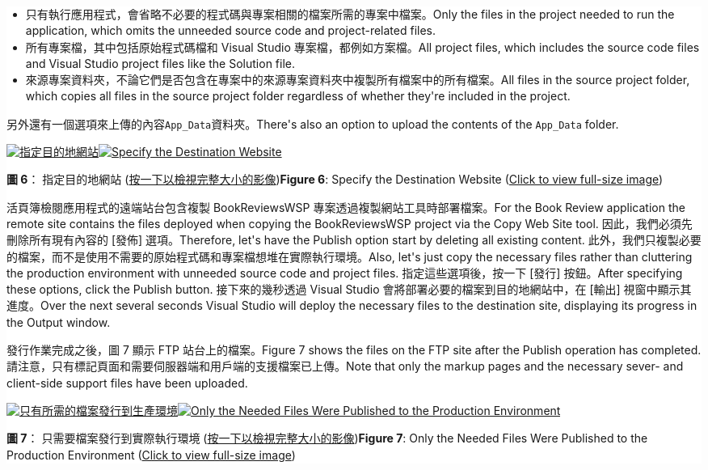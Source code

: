 - <span data-ttu-id="74889-186">只有執行應用程式，會省略不必要的程式碼與專案相關的檔案所需的專案中檔案。</span><span class="sxs-lookup"><span data-stu-id="74889-186">Only the files in the project needed to run the application, which omits the unneeded source code and project-related files.</span></span>
- <span data-ttu-id="74889-187">所有專案檔，其中包括原始程式碼檔和 Visual Studio 專案檔，都例如方案檔。</span><span class="sxs-lookup"><span data-stu-id="74889-187">All project files, which includes the source code files and Visual Studio project files like the Solution file.</span></span>
- <span data-ttu-id="74889-188">來源專案資料夾，不論它們是否包含在專案中的來源專案資料夾中複製所有檔案中的所有檔案。</span><span class="sxs-lookup"><span data-stu-id="74889-188">All files in the source project folder, which copies all files in the source project folder regardless of whether they're included in the project.</span></span>

<span data-ttu-id="74889-189">另外還有一個選項來上傳的內容`App_Data`資料夾。</span><span class="sxs-lookup"><span data-stu-id="74889-189">There's also an option to upload the contents of the `App_Data` folder.</span></span>


<span data-ttu-id="74889-190">[![指定目的地網站](deploying-your-site-using-visual-studio-cs/_static/image17.png)](deploying-your-site-using-visual-studio-cs/_static/image16.png)</span><span class="sxs-lookup"><span data-stu-id="74889-190">[![Specify the Destination Website](deploying-your-site-using-visual-studio-cs/_static/image17.png)](deploying-your-site-using-visual-studio-cs/_static/image16.png)</span></span>

<span data-ttu-id="74889-191">**圖 6**： 指定目的地網站 ([按一下以檢視完整大小的影像](deploying-your-site-using-visual-studio-cs/_static/image18.png))</span><span class="sxs-lookup"><span data-stu-id="74889-191">**Figure 6**: Specify the Destination Website ([Click to view full-size image](deploying-your-site-using-visual-studio-cs/_static/image18.png))</span></span>


<span data-ttu-id="74889-192">活頁簿檢閱應用程式的遠端站台包含複製 BookReviewsWSP 專案透過複製網站工具時部署檔案。</span><span class="sxs-lookup"><span data-stu-id="74889-192">For the Book Review application the remote site contains the files deployed when copying the BookReviewsWSP project via the Copy Web Site tool.</span></span> <span data-ttu-id="74889-193">因此，我們必須先刪除所有現有內容的 [發佈] 選項。</span><span class="sxs-lookup"><span data-stu-id="74889-193">Therefore, let's have the Publish option start by deleting all existing content.</span></span> <span data-ttu-id="74889-194">此外，我們只複製必要的檔案，而不是使用不需要的原始程式碼和專案檔想堆在實際執行環境。</span><span class="sxs-lookup"><span data-stu-id="74889-194">Also, let's just copy the necessary files rather than cluttering the production environment with unneeded source code and project files.</span></span> <span data-ttu-id="74889-195">指定這些選項後，按一下 [發行] 按鈕。</span><span class="sxs-lookup"><span data-stu-id="74889-195">After specifying these options, click the Publish button.</span></span> <span data-ttu-id="74889-196">接下來的幾秒透過 Visual Studio 會將部署必要的檔案到目的地網站中，在 [輸出] 視窗中顯示其進度。</span><span class="sxs-lookup"><span data-stu-id="74889-196">Over the next several seconds Visual Studio will deploy the necessary files to the destination site, displaying its progress in the Output window.</span></span>

<span data-ttu-id="74889-197">發行作業完成之後，圖 7 顯示 FTP 站台上的檔案。</span><span class="sxs-lookup"><span data-stu-id="74889-197">Figure 7 shows the files on the FTP site after the Publish operation has completed.</span></span> <span data-ttu-id="74889-198">請注意，只有標記頁面和需要伺服器端和用戶端的支援檔案已上傳。</span><span class="sxs-lookup"><span data-stu-id="74889-198">Note that only the markup pages and the necessary sever- and client-side support files have been uploaded.</span></span>


<span data-ttu-id="74889-199">[![只有所需的檔案發行到生產環境](deploying-your-site-using-visual-studio-cs/_static/image20.png)](deploying-your-site-using-visual-studio-cs/_static/image19.png)</span><span class="sxs-lookup"><span data-stu-id="74889-199">[![Only the Needed Files Were Published to the Production Environment](deploying-your-site-using-visual-studio-cs/_static/image20.png)](deploying-your-site-using-visual-studio-cs/_static/image19.png)</span></span>

<span data-ttu-id="74889-200">**圖 7**： 只需要檔案發行到實際執行環境 ([按一下以檢視完整大小的影像](deploying-your-site-using-visual-studio-cs/_static/image21.png))</span><span class="sxs-lookup"><span data-stu-id="74889-200">**Figure 7**: Only the Needed Files Were Published to the Production Environment ([Click to view full-size image](deploying-your-site-using-visual-studio-cs/_static/image21.png))</span></span>
